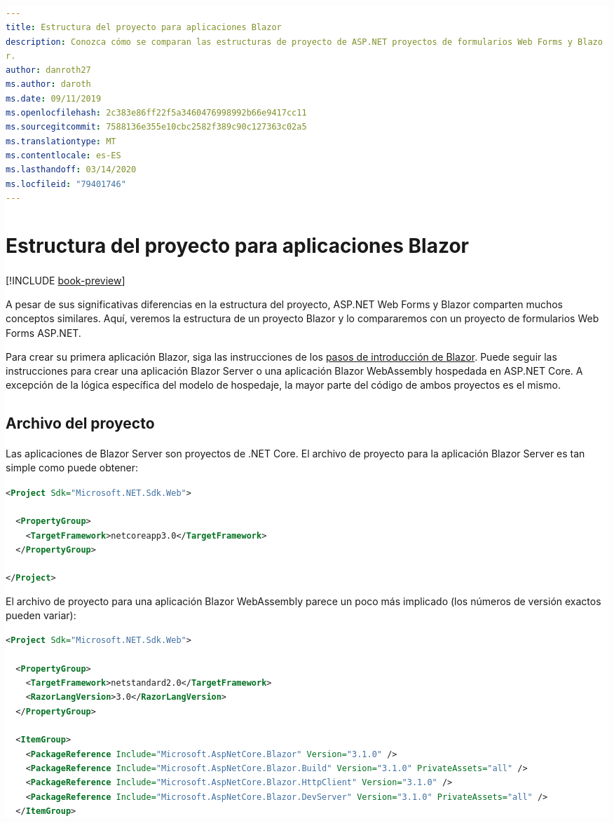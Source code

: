 ```yaml
---
title: Estructura del proyecto para aplicaciones Blazor
description: Conozca cómo se comparan las estructuras de proyecto de ASP.NET proyectos de formularios Web Forms y Blazor.
author: danroth27
ms.author: daroth
ms.date: 09/11/2019
ms.openlocfilehash: 2c383e86ff22f5a3460476998992b66e9417cc11
ms.sourcegitcommit: 7588136e355e10cbc2582f389c90c127363c02a5
ms.translationtype: MT
ms.contentlocale: es-ES
ms.lasthandoff: 03/14/2020
ms.locfileid: "79401746"
---
```

# <a name="project-structure-for-blazor-apps"></a>Estructura del proyecto para aplicaciones Blazor

[!INCLUDE [book-preview](../../../includes/book-preview.md)]

A pesar de sus significativas diferencias en la estructura del proyecto, ASP.NET Web Forms y Blazor comparten muchos conceptos similares. Aquí, veremos la estructura de un proyecto Blazor y lo compararemos con un proyecto de formularios Web Forms ASP.NET.

Para crear su primera aplicación Blazor, siga las instrucciones de los [pasos de introducción de Blazor](/aspnet/core/blazor/get-started). Puede seguir las instrucciones para crear una aplicación Blazor Server o una aplicación Blazor WebAssembly hospedada en ASP.NET Core. A excepción de la lógica específica del modelo de hospedaje, la mayor parte del código de ambos proyectos es el mismo.

## <a name="project-file"></a>Archivo del proyecto

Las aplicaciones de Blazor Server son proyectos de .NET Core. El archivo de proyecto para la aplicación Blazor Server es tan simple como puede obtener:

```xml
<Project Sdk="Microsoft.NET.Sdk.Web">

  <PropertyGroup>
    <TargetFramework>netcoreapp3.0</TargetFramework>
  </PropertyGroup>

</Project>
```

El archivo de proyecto para una aplicación Blazor WebAssembly parece un poco más implicado (los números de versión exactos pueden variar):

```xml
<Project Sdk="Microsoft.NET.Sdk.Web">

  <PropertyGroup>
    <TargetFramework>netstandard2.0</TargetFramework>
    <RazorLangVersion>3.0</RazorLangVersion>
  </PropertyGroup>

  <ItemGroup>
    <PackageReference Include="Microsoft.AspNetCore.Blazor" Version="3.1.0" />
    <PackageReference Include="Microsoft.AspNetCore.Blazor.Build" Version="3.1.0" PrivateAssets="all" />
    <PackageReference Include="Microsoft.AspNetCore.Blazor.HttpClient" Version="3.1.0" />
    <PackageReference Include="Microsoft.AspNetCore.Blazor.DevServer" Version="3.1.0" PrivateAssets="all" />
  </ItemGroup>

```